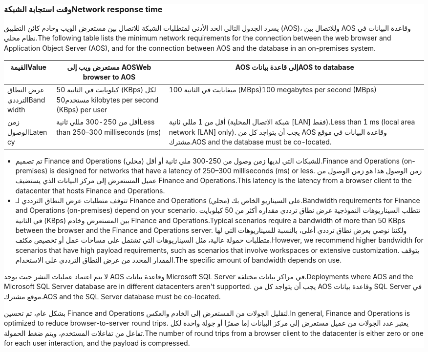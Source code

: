 ### <a name="network-response-time"></a><span data-ttu-id="64ea0-109">وقت استجابة الشبكة</span><span class="sxs-lookup"><span data-stu-id="64ea0-109">Network response time</span></span>
<span data-ttu-id="64ea0-110">يسرد الجدول التالي الحد الأدنى لمتطلبات الشبكة للاتصال بين مستعرض الويب وخادم كائن التطبيق (AOS)، وللاتصال بين AOS وقاعدة البيانات في نظام محلي.</span><span class="sxs-lookup"><span data-stu-id="64ea0-110">The following table lists the minimum network requirements for the connection between the web browser and Application Object Server (AOS), and for the connection between AOS and the database in an on-premises system.</span></span>

| <span data-ttu-id="64ea0-111">القيمة</span><span class="sxs-lookup"><span data-stu-id="64ea0-111">Value</span></span>     | <span data-ttu-id="64ea0-112">مستعرض ويب إلى AOS</span><span class="sxs-lookup"><span data-stu-id="64ea0-112">Web browser to AOS</span></span>                      | <span data-ttu-id="64ea0-113">AOS إلى قاعدة بيانات</span><span class="sxs-lookup"><span data-stu-id="64ea0-113">AOS to database</span></span> |
|-----------|-----------------------------------------|------------------------------------------------------------------------------------------|
| <span data-ttu-id="64ea0-114">عرض النطاق الترددي</span><span class="sxs-lookup"><span data-stu-id="64ea0-114">Bandwidth</span></span> | <span data-ttu-id="64ea0-115">50 كيلوبايت في الثانية (KBps) لكل مستخدم</span><span class="sxs-lookup"><span data-stu-id="64ea0-115">50 kilobytes per second (KBps) per user</span></span> | <span data-ttu-id="64ea0-116">100 ميغابايت في الثانية (MBps)</span><span class="sxs-lookup"><span data-stu-id="64ea0-116">100 megabytes per second (MBps)</span></span> |
| <span data-ttu-id="64ea0-117">زمن الوصول</span><span class="sxs-lookup"><span data-stu-id="64ea0-117">Latency</span></span>   | <span data-ttu-id="64ea0-118">أقل من 250-300 مللي ثانية</span><span class="sxs-lookup"><span data-stu-id="64ea0-118">Less than 250–300 milliseconds (ms)</span></span>     | <span data-ttu-id="64ea0-119">أقل من 1 مللي ثانية (شبكة الاتصال المحلية [LAN] فقط).</span><span class="sxs-lookup"><span data-stu-id="64ea0-119">Less than 1 ms (local area network [LAN] only).</span></span> <span data-ttu-id="64ea0-120">يجب أن يتواجد كل من AOS وقاعدة البيانات في موقع مشترك.</span><span class="sxs-lookup"><span data-stu-id="64ea0-120">AOS and the database must be co-located.</span></span> |

- <span data-ttu-id="64ea0-121">تم تصميم Finance and Operations (محلي) للشبكات التي لديها زمن وصول من 250-300 ملي ثانية أو أقل.</span><span class="sxs-lookup"><span data-stu-id="64ea0-121">Finance and Operations (on-premises) is designed for networks that have a latency of 250–300 milliseconds (ms) or less.</span></span> <span data-ttu-id="64ea0-122">زمن الوصول هذا هو زمن الوصول من عميل المستعرض إلى مركز البيانات الذي يستضيف Finance and Operations.</span><span class="sxs-lookup"><span data-stu-id="64ea0-122">This latency is the latency from a browser client to the datacenter that hosts Finance and Operations.</span></span>
- <span data-ttu-id="64ea0-123">تتوقف متطلبات عرض النطاق الترددي لـ Finance and Operations (محلي) على السيناريو الخاص بك.</span><span class="sxs-lookup"><span data-stu-id="64ea0-123">Bandwidth requirements for Finance and Operations (on-premises) depend on your scenario.</span></span> <span data-ttu-id="64ea0-124">تتطلب السيناريوهات النموذجية عرض نطاق ترددي مقداره أكثر من 50 كيلوبايت في الثانية (KBps) بين المستعرض وخادم Finance and Operations.</span><span class="sxs-lookup"><span data-stu-id="64ea0-124">Typical scenarios require a bandwidth of more than 50 KBps between the browser and the Finance and Operations server.</span></span> <span data-ttu-id="64ea0-125">ولكننا نوصي بعرض نطاق ترددي أعلى، بالنسبة للسيناريوهات التي لها متطلبات حمولة عالية، مثل السيناريوهات التي تشتمل على مساحات عمل أو تخصيص مكثف.</span><span class="sxs-lookup"><span data-stu-id="64ea0-125">However, we recommend higher bandwidth for scenarios that have high payload requirements, such as scenarios that involve workspaces or extensive customization.</span></span> <span data-ttu-id="64ea0-126">يتوقف المقدار المحدد من عرض النطاق الترددي على الاستخدام.</span><span class="sxs-lookup"><span data-stu-id="64ea0-126">The specific amount of bandwidth depends on use.</span></span>

<span data-ttu-id="64ea0-127">لا يتم اعتماد عمليات النشر حيث يوجد AOS وقاعدة بيانات Microsoft SQL Server في مراكز بيانات مختلفة.</span><span class="sxs-lookup"><span data-stu-id="64ea0-127">Deployments where AOS and the Microsoft SQL Server database are in different datacenters aren't supported.</span></span> <span data-ttu-id="64ea0-128">يجب أن يتواجد كل من AOS وقاعدة بيانات SQL Server في موقع مشترك.</span><span class="sxs-lookup"><span data-stu-id="64ea0-128">AOS and the SQL Server database must be co-located.</span></span> 

<span data-ttu-id="64ea0-129">بشكل عام، تم تحسين Finance and Operations لتقليل الجولات من المستعرض إلى الخادم والعكس.</span><span class="sxs-lookup"><span data-stu-id="64ea0-129">In general, Finance and Operations is optimized to reduce browser-to-server round trips.</span></span> <span data-ttu-id="64ea0-130">يعتبر عدد الجولات من عميل مستعرض إلى مركز البيانات إما صفرًا أو جولة واحدة لكل تفاعل من تفاعلات المستخدم، ويتم ضغط الحمولة.</span><span class="sxs-lookup"><span data-stu-id="64ea0-130">The number of round trips from a browser client to the datacenter is either zero or one for each user interaction, and the payload is compressed.</span></span>
